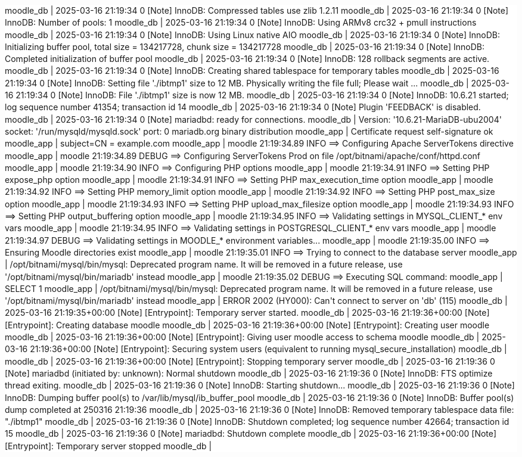moodle_db   | 2025-03-16 21:19:34 0 [Note] InnoDB: Compressed tables use zlib 1.2.11
moodle_db   | 2025-03-16 21:19:34 0 [Note] InnoDB: Number of pools: 1
moodle_db   | 2025-03-16 21:19:34 0 [Note] InnoDB: Using ARMv8 crc32 + pmull instructions
moodle_db   | 2025-03-16 21:19:34 0 [Note] InnoDB: Using Linux native AIO
moodle_db   | 2025-03-16 21:19:34 0 [Note] InnoDB: Initializing buffer pool, total size = 134217728, chunk size = 134217728
moodle_db   | 2025-03-16 21:19:34 0 [Note] InnoDB: Completed initialization of buffer pool
moodle_db   | 2025-03-16 21:19:34 0 [Note] InnoDB: 128 rollback segments are active.
moodle_db   | 2025-03-16 21:19:34 0 [Note] InnoDB: Creating shared tablespace for temporary tables
moodle_db   | 2025-03-16 21:19:34 0 [Note] InnoDB: Setting file './ibtmp1' size to 12 MB. Physically writing the file full; Please wait ...
moodle_db   | 2025-03-16 21:19:34 0 [Note] InnoDB: File './ibtmp1' size is now 12 MB.
moodle_db   | 2025-03-16 21:19:34 0 [Note] InnoDB: 10.6.21 started; log sequence number 41354; transaction id 14
moodle_db   | 2025-03-16 21:19:34 0 [Note] Plugin 'FEEDBACK' is disabled.
moodle_db   | 2025-03-16 21:19:34 0 [Note] mariadbd: ready for connections.
moodle_db   | Version: '10.6.21-MariaDB-ubu2004'  socket: '/run/mysqld/mysqld.sock'  port: 0  mariadb.org binary distribution
moodle_app  | Certificate request self-signature ok
moodle_app  | subject=CN = example.com
moodle_app  | moodle 21:19:34.89 INFO  ==> Configuring Apache ServerTokens directive
moodle_app  | moodle 21:19:34.89 DEBUG ==> Configuring ServerTokens Prod on file /opt/bitnami/apache/conf/httpd.conf
moodle_app  | moodle 21:19:34.90 INFO  ==> Configuring PHP options
moodle_app  | moodle 21:19:34.91 INFO  ==> Setting PHP expose_php option
moodle_app  | moodle 21:19:34.91 INFO  ==> Setting PHP max_execution_time option
moodle_app  | moodle 21:19:34.92 INFO  ==> Setting PHP memory_limit option
moodle_app  | moodle 21:19:34.92 INFO  ==> Setting PHP post_max_size option
moodle_app  | moodle 21:19:34.93 INFO  ==> Setting PHP upload_max_filesize option
moodle_app  | moodle 21:19:34.93 INFO  ==> Setting PHP output_buffering option
moodle_app  | moodle 21:19:34.95 INFO  ==> Validating settings in MYSQL_CLIENT_* env vars
moodle_app  | moodle 21:19:34.95 INFO  ==> Validating settings in POSTGRESQL_CLIENT_* env vars
moodle_app  | moodle 21:19:34.97 DEBUG ==> Validating settings in MOODLE_* environment variables...
moodle_app  | moodle 21:19:35.00 INFO  ==> Ensuring Moodle directories exist
moodle_app  | moodle 21:19:35.01 INFO  ==> Trying to connect to the database server
moodle_app  | /opt/bitnami/mysql/bin/mysql: Deprecated program name. It will be removed in a future release, use '/opt/bitnami/mysql/bin/mariadb' instead
moodle_app  | moodle 21:19:35.02 DEBUG ==> Executing SQL command:
moodle_app  | SELECT 1
moodle_app  | /opt/bitnami/mysql/bin/mysql: Deprecated program name. It will be removed in a future release, use '/opt/bitnami/mysql/bin/mariadb' instead
moodle_app  | ERROR 2002 (HY000): Can't connect to server on 'db' (115)
moodle_db   | 2025-03-16 21:19:35+00:00 [Note] [Entrypoint]: Temporary server started.
moodle_db   | 2025-03-16 21:19:36+00:00 [Note] [Entrypoint]: Creating database moodle
moodle_db   | 2025-03-16 21:19:36+00:00 [Note] [Entrypoint]: Creating user moodle
moodle_db   | 2025-03-16 21:19:36+00:00 [Note] [Entrypoint]: Giving user moodle access to schema moodle
moodle_db   | 2025-03-16 21:19:36+00:00 [Note] [Entrypoint]: Securing system users (equivalent to running mysql_secure_installation)
moodle_db   | 
moodle_db   | 2025-03-16 21:19:36+00:00 [Note] [Entrypoint]: Stopping temporary server
moodle_db   | 2025-03-16 21:19:36 0 [Note] mariadbd (initiated by: unknown): Normal shutdown
moodle_db   | 2025-03-16 21:19:36 0 [Note] InnoDB: FTS optimize thread exiting.
moodle_db   | 2025-03-16 21:19:36 0 [Note] InnoDB: Starting shutdown...
moodle_db   | 2025-03-16 21:19:36 0 [Note] InnoDB: Dumping buffer pool(s) to /var/lib/mysql/ib_buffer_pool
moodle_db   | 2025-03-16 21:19:36 0 [Note] InnoDB: Buffer pool(s) dump completed at 250316 21:19:36
moodle_db   | 2025-03-16 21:19:36 0 [Note] InnoDB: Removed temporary tablespace data file: "./ibtmp1"
moodle_db   | 2025-03-16 21:19:36 0 [Note] InnoDB: Shutdown completed; log sequence number 42664; transaction id 15
moodle_db   | 2025-03-16 21:19:36 0 [Note] mariadbd: Shutdown complete
moodle_db   | 2025-03-16 21:19:36+00:00 [Note] [Entrypoint]: Temporary server stopped
moodle_db   | 